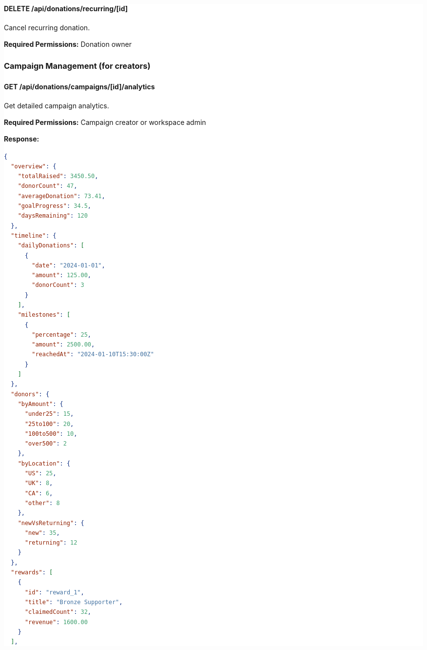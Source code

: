 #### DELETE /api/donations/recurring/[id]
Cancel recurring donation.

**Required Permissions:** Donation owner

### Campaign Management (for creators)

#### GET /api/donations/campaigns/[id]/analytics
Get detailed campaign analytics.

**Required Permissions:** Campaign creator or workspace admin

**Response:**
```json
{
  "overview": {
    "totalRaised": 3450.50,
    "donorCount": 47,
    "averageDonation": 73.41,
    "goalProgress": 34.5,
    "daysRemaining": 120
  },
  "timeline": {
    "dailyDonations": [
      {
        "date": "2024-01-01",
        "amount": 125.00,
        "donorCount": 3
      }
    ],
    "milestones": [
      {
        "percentage": 25,
        "amount": 2500.00,
        "reachedAt": "2024-01-10T15:30:00Z"
      }
    ]
  },
  "donors": {
    "byAmount": {
      "under25": 15,
      "25to100": 20,
      "100to500": 10,
      "over500": 2
    },
    "byLocation": {
      "US": 25,
      "UK": 8,
      "CA": 6,
      "other": 8
    },
    "newVsReturning": {
      "new": 35,
      "returning": 12
    }
  },
  "rewards": [
    {
      "id": "reward_1",
      "title": "Bronze Supporter",
      "claimedCount": 32,
      "revenue": 1600.00
    }
  ],
```